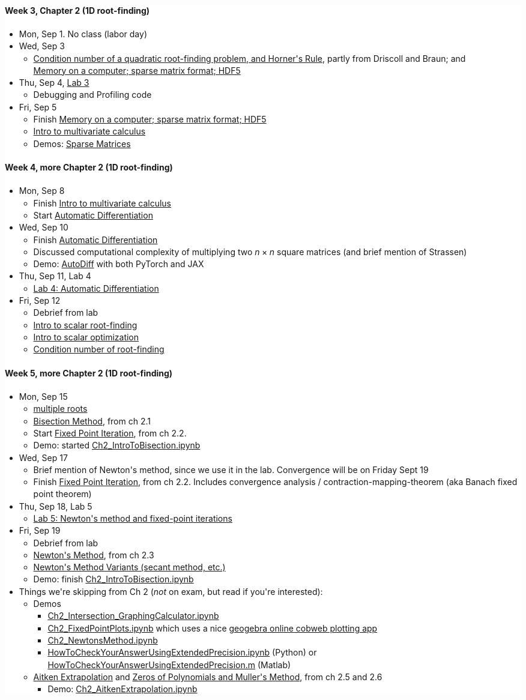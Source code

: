 #### Week 3, Chapter 2 (1D root-finding)

- Mon, Sep 1.  No class (labor day)
- Wed, Sep 3 
  - [Condition number of a quadratic root-finding problem, and Horner's Rule](Notes/Ch1_PolynomiallConditioning_HornersRule.pdf), partly from Driscoll and Braun; and  
  [Memory on a computer; sparse matrix format; HDF5](Notes/Ch1_MemorySparseMatricesEtc.pdf)
- Thu, Sep 4, [Lab 3](Labs/Lab03_DebuggingAndProfiling.ipynb)
  - Debugging and Profiling code
- Fri, Sep 5 
  - Finish [Memory on a computer; sparse matrix format; HDF5](Notes/Ch1_MemorySparseMatricesEtc.pdf)
  - [Intro to multivariate calculus](Notes/Ch1_IntroMultivariateCalc.pdf)
  - Demos: [Sparse Matrices](Demos/Ch1_SparseMatrices.ipynb)

#### Week 4, more Chapter 2 (1D root-finding)

- Mon, Sep 8 
  - Finish [Intro to multivariate calculus](Notes/Ch1_IntroMultivariateCalc.pdf)
  - Start [Automatic Differentiation](Notes/Ch1_AutomaticDifferentiation.pdf)
- Wed, Sep 10 
  - Finish [Automatic Differentiation](Notes/Ch1_AutomaticDifferentiation.pdf)
  - Discussed computational complexity of multiplying two $n\times n$ square matrices (and brief mention of Strassen)
  - Demo: [AutoDiff](Demos/Ch1_AutoDiff.ipynb) with both PyTorch and JAX
- Thu, Sep 11, Lab 4
  - [Lab 4: Automatic Differentiation](Labs/Lab04_AutoDiff.ipynb)
- Fri, Sep 12 
  - Debrief from lab
  - [Intro to scalar root-finding](Notes/Ch2_IntroRootfinding.pdf)
  - [Intro to scalar optimization](Notes/Ch2_IntroOptimization.pdf)
  - [Condition number of root-finding](Notes/Ch2_AnalysisRootFindingConditionNumber.pdf)

#### Week 5, more Chapter 2 (1D root-finding)
- Mon, Sep 15 
  - [multiple roots](Notes/Ch2_MultipleRoots.pdf)
  - [Bisection Method](Notes/Ch2_BisectionMainIdea.pdf), from ch 2.1
  - Start [Fixed Point Iteration](Notes/Ch2_FixedPointIteration.pdf), from ch 2.2.
  - Demo: started [Ch2_IntroToBisection.ipynb](Demos/Ch2_IntroToBisection.ipynb)
- Wed, Sep 17 
  - Brief mention of Newton's method, since we use it in the lab. Convergence will be on Friday Sept 19
  - Finish [Fixed Point Iteration](Notes/Ch2_FixedPointIteration.pdf), from ch 2.2. Includes convergence analysis / contraction-mapping-theorem (aka Banach fixed point theorem)
- Thu, Sep 18, Lab 5
  - [Lab 5: Newton's method and fixed-point iterations](Labs/Lab05_FixedPt_RootFinding.ipynb)
- Fri, Sep 19 
  - Debrief from lab
  - [Newton's Method](Notes/Ch2_NewtonsMethod.pdf), from ch 2.3
  - [Newton's Method Variants (secant method, etc.)](Notes/Ch2_NewtonsMethodVariants.pdf)
  - Demo: finish [Ch2_IntroToBisection.ipynb](Demos/Ch2_IntroToBisection.ipynb)
- Things we're skipping from Ch 2 (*not* on exam, but read if you're interested):
  - Demos
    - [Ch2_Intersection_GraphingCalculator.ipynb](Demos/Ch2_Intersection_GraphingCalculator.ipynb)
    - [Ch2_FixedPointPlots.ipynb](Demos/Ch2_FixedPointPlots.ipynb)  which uses a nice [geogebra online cobweb plotting app](https://www.geogebra.org/m/uvsfvNDt)
    - [Ch2_NewtonsMethod.ipynb](Demos/Ch2_NewtonsMethod.ipynb)
    - [HowToCheckYourAnswerUsingExtendedPrecision.ipynb](Demos/HowToCheckYourAnswerUsingExtendedPrecision.ipynb) (Python) or [HowToCheckYourAnswerUsingExtendedPrecision.m](Demos/HowToCheckYourAnswerUsingExtendedPrecision.m) (Matlab)
  - [Aitken Extrapolation](Notes/Ch2_AitkenExtrapolation.pdf) and [Zeros of Polynomials and Muller's Method](Notes/Ch2_ZerosPolynomialMullers.pdf), from ch 2.5 and 2.6
    - Demo: [Ch2_AitkenExtrapolation.ipynb](Demos/Ch2_AitkenExtrapolation.ipynb)
